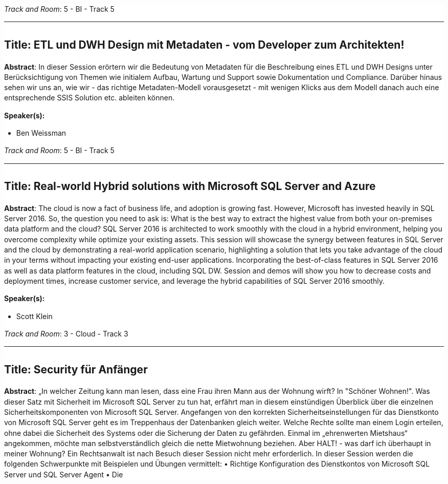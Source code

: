 *Track and Room*: 5 - BI - Track 5
 
----------------------------------------------------------------------------------- 
 
 
## Title: ETL und DWH Design mit Metadaten - vom Developer zum Architekten!
 
**Abstract**:
In dieser Session erörtern wir die Bedeutung von Metadaten für die Beschreibung eines ETL und DWH Designs unter Berücksichtigung von Themen wie initialem Aufbau, Wartung und Support sowie Dokumentation und Compliance. Darüber hinaus sehen wir uns an, wie wir - das richtige Metadaten-Modell vorausgesetzt - mit wenigen Klicks aus dem Modell danach auch eine entsprechende SSIS Solution etc. ableiten können.
 
**Speaker(s):**
- Ben Weissman
 
*Track and Room*: 5 - BI - Track 5
 
----------------------------------------------------------------------------------- 
 
 
## Title: Real-world Hybrid solutions with Microsoft SQL Server and Azure
 
**Abstract**:
The cloud is now a fact of business life, and adoption is growing fast. However, Microsoft has invested heavily in SQL Server 2016. So, the question you need to ask is: What is the best way to extract the highest value from both your on-premises data platform and the cloud? SQL Server 2016 is architected to work smoothly with the cloud in a hybrid environment, helping you overcome complexity while optimize your existing assets. This session will showcase the synergy between features in SQL Server and the cloud by demonstrating a real-world application scenario, highlighting a solution that lets you take advantage of the cloud in your terms without impacting your existing end-user applications. Incorporating the best-of-class features in SQL Server 2016 as well as data platform features in the cloud, including SQL DW. Session and demos will show you how to decrease costs and deployment times, increase customer service, and leverage the hybrid capabilities of SQL Server 2016 smoothly.
 
**Speaker(s):**
- Scott Klein
 
*Track and Room*: 3 - Cloud - Track 3
 
----------------------------------------------------------------------------------- 
 
 
## Title: Security für Anfänger
 
**Abstract**:
„In welcher Zeitung kann man lesen, dass eine Frau ihren Mann aus der Wohnung wirft?
In "Schöner Wohnen!". Was dieser Satz mit Sicherheit im Microsoft SQL Server zu tun hat, erfährt man in diesem einstündigen Überblick über die einzelnen Sicherheitskomponenten von Microsoft SQL Server.
Angefangen von den korrekten Sicherheitseinstellungen für das Dienstkonto von Microsoft SQL Server geht es im Treppenhaus der Datenbanken gleich weiter. Welche Rechte sollte man einem Login erteilen, ohne dabei die Sicherheit des Systems oder die Sicherung der Daten zu gefährden.
Einmal im „ehrenwerten Mietshaus“ angekommen, möchte man selbstverständlich gleich die nette Mietwohnung beziehen. Aber HALT! - was darf ich überhaupt in meiner Wohnung? Ein Rechtsanwalt ist nach Besuch dieser Session nicht mehr erforderlich. In dieser Session werden die folgenden Schwerpunkte mit Beispielen und Übungen vermittelt:
•	Richtige Konfiguration des Dienstkontos von Microsoft SQL Server und SQL Server Agent
•	Die
 